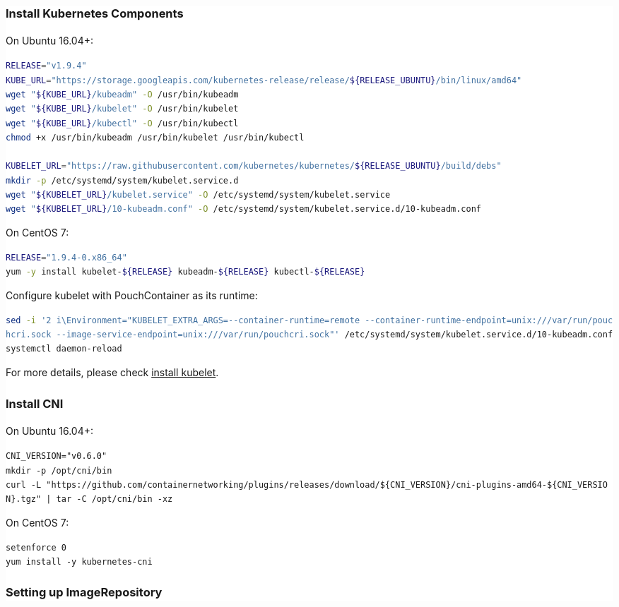 ### Install Kubernetes Components

On Ubuntu 16.04+:

```sh
RELEASE="v1.9.4"
KUBE_URL="https://storage.googleapis.com/kubernetes-release/release/${RELEASE_UBUNTU}/bin/linux/amd64"
wget "${KUBE_URL}/kubeadm" -O /usr/bin/kubeadm
wget "${KUBE_URL}/kubelet" -O /usr/bin/kubelet
wget "${KUBE_URL}/kubectl" -O /usr/bin/kubectl
chmod +x /usr/bin/kubeadm /usr/bin/kubelet /usr/bin/kubectl

KUBELET_URL="https://raw.githubusercontent.com/kubernetes/kubernetes/${RELEASE_UBUNTU}/build/debs"
mkdir -p /etc/systemd/system/kubelet.service.d
wget "${KUBELET_URL}/kubelet.service" -O /etc/systemd/system/kubelet.service
wget "${KUBELET_URL}/10-kubeadm.conf" -O /etc/systemd/system/kubelet.service.d/10-kubeadm.conf
```

On CentOS 7:

```sh
RELEASE="1.9.4-0.x86_64"
yum -y install kubelet-${RELEASE} kubeadm-${RELEASE} kubectl-${RELEASE}
```

Configure kubelet with PouchContainer as its runtime:

```sh
sed -i '2 i\Environment="KUBELET_EXTRA_ARGS=--container-runtime=remote --container-runtime-endpoint=unix:///var/run/pouchcri.sock --image-service-endpoint=unix:///var/run/pouchcri.sock"' /etc/systemd/system/kubelet.service.d/10-kubeadm.conf
systemctl daemon-reload
```

For more details, please check [install kubelet](https://kubernetes.io/docs/setup/independent/install-kubeadm/#installing-kubeadm-kubelet-and-kubectl).

### Install CNI

On Ubuntu 16.04+:

```
CNI_VERSION="v0.6.0"
mkdir -p /opt/cni/bin
curl -L "https://github.com/containernetworking/plugins/releases/download/${CNI_VERSION}/cni-plugins-amd64-${CNI_VERSION}.tgz" | tar -C /opt/cni/bin -xz
```

On CentOS 7:

```
setenforce 0
yum install -y kubernetes-cni
```

### Setting up ImageRepository
